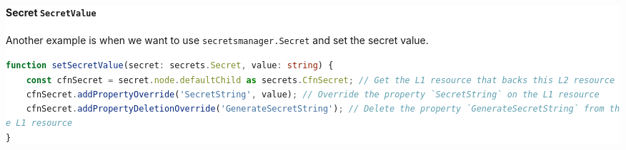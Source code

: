 #### Secret `SecretValue`

Another example is when we want to use `secretsmanager.Secret` and set the secret value.

```typescript
function setSecretValue(secret: secrets.Secret, value: string) {
    const cfnSecret = secret.node.defaultChild as secrets.CfnSecret; // Get the L1 resource that backs this L2 resource
    cfnSecret.addPropertyOverride('SecretString', value); // Override the property `SecretString` on the L1 resource
    cfnSecret.addPropertyDeletionOverride('GenerateSecretString'); // Delete the property `GenerateSecretString` from the L1 resource
}
```

